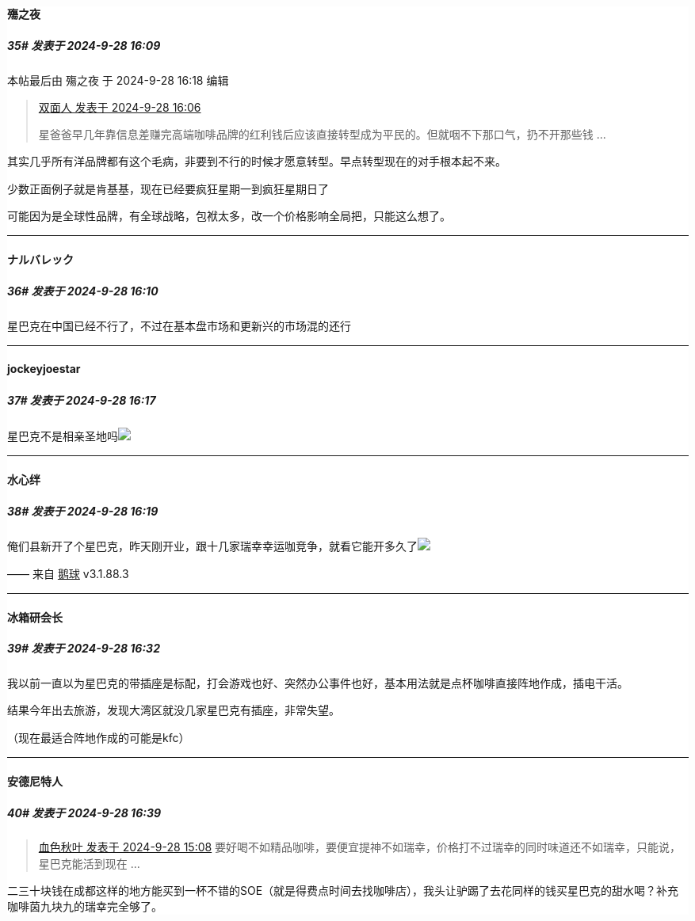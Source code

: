 ####  殤之夜  
##### 35#       发表于 2024-9-28 16:09

 本帖最后由 殤之夜 于 2024-9-28 16:18 编辑 
<blockquote><a href="httphttps://bbs.saraba1st.com/2b/forum.php?mod=redirect&amp;goto=findpost&amp;pid=66331347&amp;ptid=2201301" target="_blank">双面人 发表于 2024-9-28 16:06</a>

星爸爸早几年靠信息差赚完高端咖啡品牌的红利钱后应该直接转型成为平民的。但就咽不下那口气，扔不开那些钱 ...</blockquote>
其实几乎所有洋品牌都有这个毛病，非要到不行的时候才愿意转型。早点转型现在的对手根本起不来。

少数正面例子就是肯基基，现在已经要疯狂星期一到疯狂星期日了

可能因为是全球性品牌，有全球战略，包袱太多，改一个价格影响全局把，只能这么想了。

*****

####  ナルバレック  
##### 36#       发表于 2024-9-28 16:10

星巴克在中国已经不行了，不过在基本盘市场和更新兴的市场混的还行

*****

####  jockeyjoestar  
##### 37#       发表于 2024-9-28 16:17

星巴克不是相亲圣地吗<img src="https://static.saraba1st.com/image/smiley/face2017/037.png" referrerpolicy="no-referrer">

*****

####  水心绊  
##### 38#       发表于 2024-9-28 16:19

俺们县新开了个星巴克，昨天刚开业，跟十几家瑞幸幸运咖竞争，就看它能开多久了<img src="https://static.saraba1st.com/image/smiley/face2017/067.png" referrerpolicy="no-referrer">

—— 来自 [鹅球](https://www.pgyer.com/GcUxKd4w) v3.1.88.3

*****

####  冰箱研会长  
##### 39#       发表于 2024-9-28 16:32

我以前一直以为星巴克的带插座是标配，打会游戏也好、突然办公事件也好，基本用法就是点杯咖啡直接阵地作成，插电干活。

结果今年出去旅游，发现大湾区就没几家星巴克有插座，非常失望。

（现在最适合阵地作成的可能是kfc）

*****

####  安德尼特人  
##### 40#       发表于 2024-9-28 16:39

<blockquote><a href="httphttps://bbs.saraba1st.com/2b/forum.php?mod=redirect&amp;goto=findpost&amp;pid=66330917&amp;ptid=2201301" target="_blank">血色秋叶 发表于 2024-9-28 15:08</a>
要好喝不如精品咖啡，要便宜提神不如瑞幸，价格打不过瑞幸的同时味道还不如瑞幸，只能说，星巴克能活到现在 ...</blockquote>
二三十块钱在成都这样的地方能买到一杯不错的SOE（就是得费点时间去找咖啡店），我头让驴踢了去花同样的钱买星巴克的甜水喝？补充咖啡茵九块九的瑞幸完全够了。
